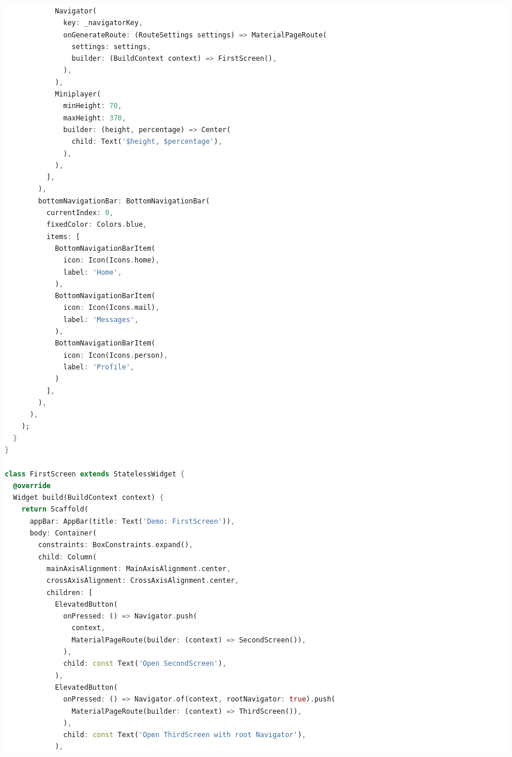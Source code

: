 ```dart
            Navigator(
              key: _navigatorKey,
              onGenerateRoute: (RouteSettings settings) => MaterialPageRoute(
                settings: settings,
                builder: (BuildContext context) => FirstScreen(),
              ),
            ),
            Miniplayer(
              minHeight: 70,
              maxHeight: 370,
              builder: (height, percentage) => Center(
                child: Text('$height, $percentage'),
              ),
            ),
          ],
        ),
        bottomNavigationBar: BottomNavigationBar(
          currentIndex: 0,
          fixedColor: Colors.blue,
          items: [
            BottomNavigationBarItem(
              icon: Icon(Icons.home),
              label: 'Home',
            ),
            BottomNavigationBarItem(
              icon: Icon(Icons.mail),
              label: 'Messages',
            ),
            BottomNavigationBarItem(
              icon: Icon(Icons.person),
              label: 'Profile',
            )
          ],
        ),
      ),
    );
  }
}

class FirstScreen extends StatelessWidget {
  @override
  Widget build(BuildContext context) {
    return Scaffold(
      appBar: AppBar(title: Text('Demo: FirstScreen')),
      body: Container(
        constraints: BoxConstraints.expand(),
        child: Column(
          mainAxisAlignment: MainAxisAlignment.center,
          crossAxisAlignment: CrossAxisAlignment.center,
          children: [
            ElevatedButton(
              onPressed: () => Navigator.push(
                context,
                MaterialPageRoute(builder: (context) => SecondScreen()),
              ),
              child: const Text('Open SecondScreen'),
            ),
            ElevatedButton(
              onPressed: () => Navigator.of(context, rootNavigator: true).push(
                MaterialPageRoute(builder: (context) => ThirdScreen()),
              ),
              child: const Text('Open ThirdScreen with root Navigator'),
            ),
```
